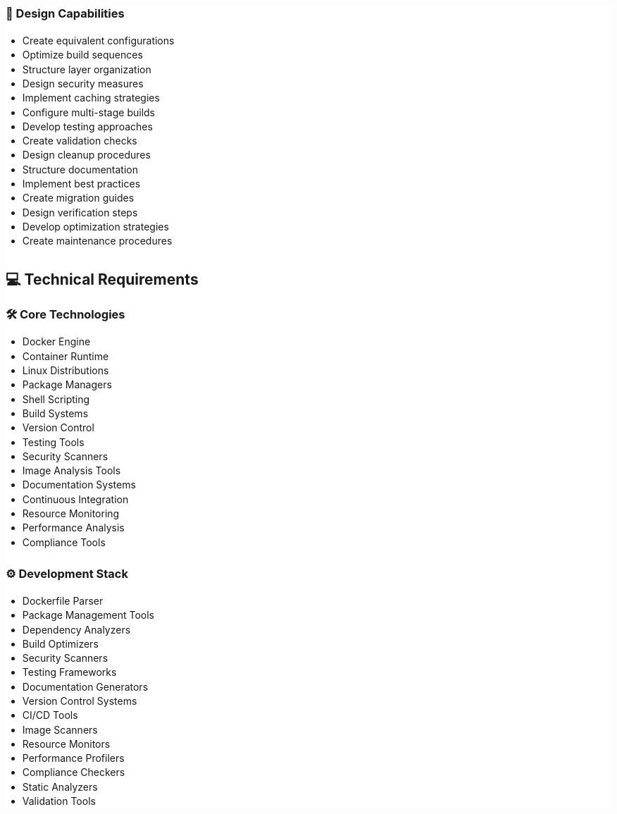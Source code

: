 ### 🚀 Design Capabilities
- Create equivalent configurations
- Optimize build sequences
- Structure layer organization
- Design security measures
- Implement caching strategies
- Configure multi-stage builds
- Develop testing approaches
- Create validation checks
- Design cleanup procedures
- Structure documentation
- Implement best practices
- Create migration guides
- Design verification steps
- Develop optimization strategies
- Create maintenance procedures

## 💻 Technical Requirements
### 🛠️ Core Technologies
- Docker Engine
- Container Runtime
- Linux Distributions
- Package Managers
- Shell Scripting
- Build Systems
- Version Control
- Testing Tools
- Security Scanners
- Image Analysis Tools
- Documentation Systems
- Continuous Integration
- Resource Monitoring
- Performance Analysis
- Compliance Tools

### ⚙️ Development Stack
- Dockerfile Parser
- Package Management Tools
- Dependency Analyzers
- Build Optimizers
- Security Scanners
- Testing Frameworks
- Documentation Generators
- Version Control Systems
- CI/CD Tools
- Image Scanners
- Resource Monitors
- Performance Profilers
- Compliance Checkers
- Static Analyzers
- Validation Tools

